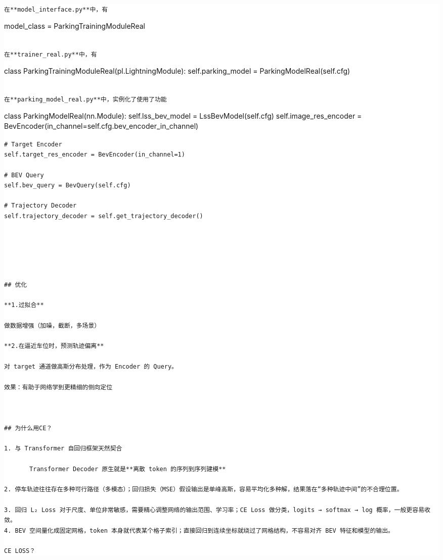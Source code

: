 ```
在**model_interface.py**中，有

```
model_class = ParkingTrainingModuleReal
```

在**trainer_real.py**中，有 

```
class ParkingTrainingModuleReal(pl.LightningModule):
    self.parking_model = ParkingModelReal(self.cfg)
```

在**parking_model_real.py**中，实例化了使用了功能

```
class ParkingModelReal(nn.Module):
    self.lss_bev_model = LssBevModel(self.cfg)
    self.image_res_encoder = BevEncoder(in_channel=self.cfg.bev_encoder_in_channel)

    # Target Encoder
    self.target_res_encoder = BevEncoder(in_channel=1)

    # BEV Query
    self.bev_query = BevQuery(self.cfg)

    # Trajectory Decoder
    self.trajectory_decoder = self.get_trajectory_decoder()
```





## 优化

**1.过拟合**

做数据增强（加噪，截断，多场景）

**2.在逼近车位时，预测轨迹偏离**

对 target 通道做高斯分布处理，作为 Encoder 的 Query。

效果：有助于网络学到更精细的侧向定位



## 为什么用CE？

1. 与 Transformer 自回归框架天然契合

​		Transformer Decoder 原生就是**离散 token 的序列到序列建模**

2. 停车轨迹往往存在多种可行路径（多模态）；回归损失（MSE）假设输出是单峰高斯，容易平均化多种解，结果落在“多种轨迹中间”的不合理位置。

3. 回归 L₂ Loss 对于尺度、单位非常敏感，需要精心调整网络的输出范围、学习率；CE Loss 做分类，logits → softmax → log 概率，一般更容易收敛。
4. BEV 空间量化成固定网格，token 本身就代表某个格子索引；直接回归到连续坐标就绕过了网格结构，不容易对齐 BEV 特征和模型的输出。

CE LOSS？
```